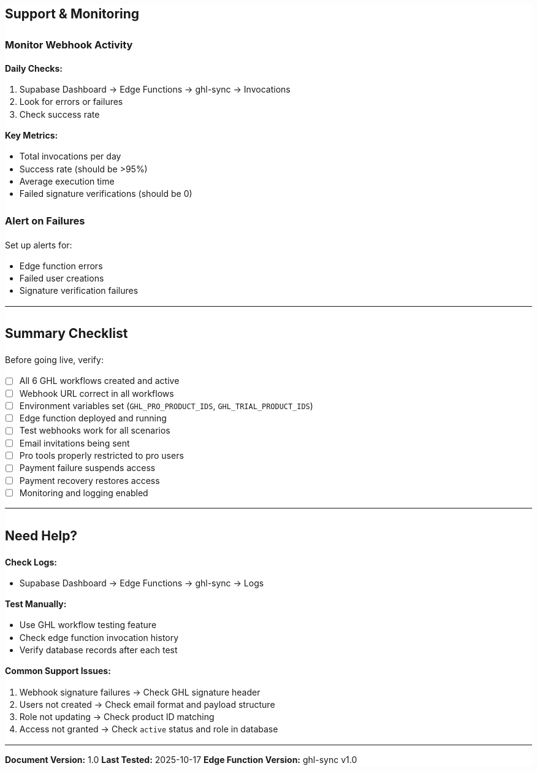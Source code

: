 
## Support & Monitoring

### Monitor Webhook Activity

**Daily Checks:**
1. Supabase Dashboard → Edge Functions → ghl-sync → Invocations
2. Look for errors or failures
3. Check success rate

**Key Metrics:**
- Total invocations per day
- Success rate (should be >95%)
- Average execution time
- Failed signature verifications (should be 0)

### Alert on Failures

Set up alerts for:
- Edge function errors
- Failed user creations
- Signature verification failures

---

## Summary Checklist

Before going live, verify:

- [ ] All 6 GHL workflows created and active
- [ ] Webhook URL correct in all workflows
- [ ] Environment variables set (`GHL_PRO_PRODUCT_IDS`, `GHL_TRIAL_PRODUCT_IDS`)
- [ ] Edge function deployed and running
- [ ] Test webhooks work for all scenarios
- [ ] Email invitations being sent
- [ ] Pro tools properly restricted to pro users
- [ ] Payment failure suspends access
- [ ] Payment recovery restores access
- [ ] Monitoring and logging enabled

---

## Need Help?

**Check Logs:**
- Supabase Dashboard → Edge Functions → ghl-sync → Logs

**Test Manually:**
- Use GHL workflow testing feature
- Check edge function invocation history
- Verify database records after each test

**Common Support Issues:**
1. Webhook signature failures → Check GHL signature header
2. Users not created → Check email format and payload structure
3. Role not updating → Check product ID matching
4. Access not granted → Check `active` status and role in database

---

**Document Version:** 1.0
**Last Tested:** 2025-10-17
**Edge Function Version:** ghl-sync v1.0
